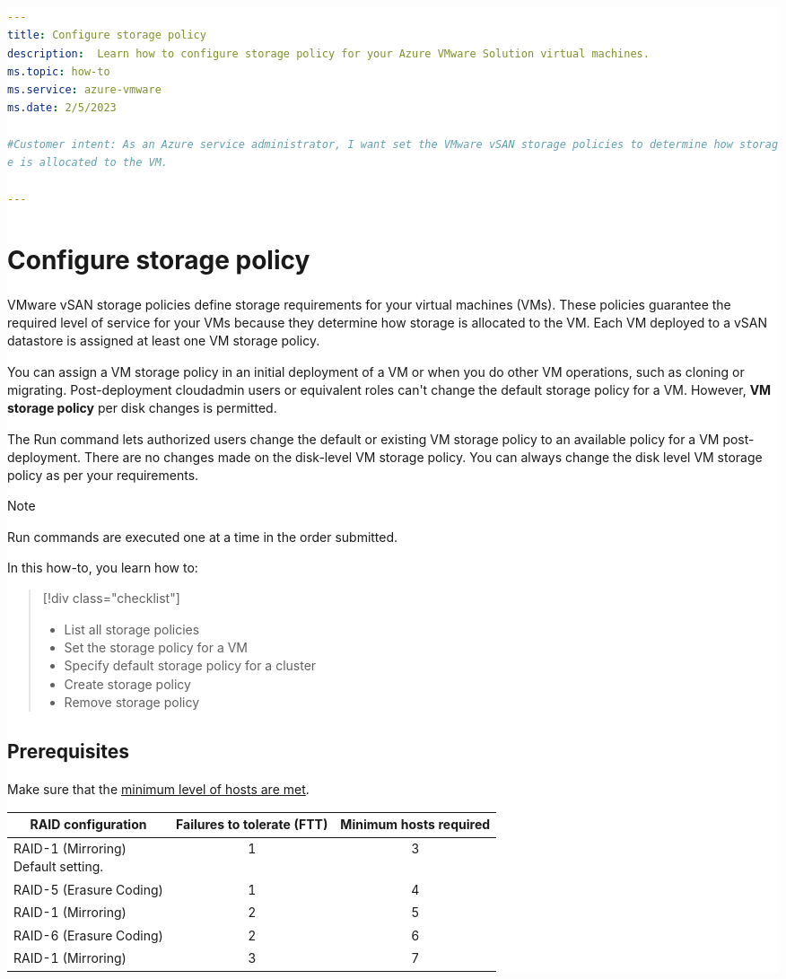 ```yaml
---
title: Configure storage policy
description:  Learn how to configure storage policy for your Azure VMware Solution virtual machines.
ms.topic: how-to
ms.service: azure-vmware
ms.date: 2/5/2023

#Customer intent: As an Azure service administrator, I want set the VMware vSAN storage policies to determine how storage is allocated to the VM.

---
```


# Configure storage policy

VMware vSAN storage policies define storage requirements for your virtual machines (VMs). These policies guarantee the required level of service for your VMs because they determine how storage is allocated to the VM. Each VM deployed to a vSAN datastore is assigned at least one VM storage policy.

You can assign a VM storage policy in an initial deployment of a VM or when you do other VM operations, such as cloning or migrating. Post-deployment cloudadmin users or equivalent roles can't change the default storage policy for a VM. However, **VM storage policy** per disk changes is permitted.

The Run command lets authorized users change the default or existing VM storage policy to an available policy for a VM post-deployment. There are no changes made on the disk-level VM storage policy. You can always change the disk level VM storage policy as per your requirements.


> [!NOTE]
> Run commands are executed one at a time in the order submitted.


In this how-to, you learn how to:

> [!div class="checklist"]
> * List all storage policies
> * Set the storage policy for a VM
> * Specify default storage policy for a cluster
> * Create storage policy
> * Remove storage policy


## Prerequisites

Make sure that the [minimum level of hosts are met](https://docs.vmware.com/en/VMware-Cloud-on-AWS/services/com.vmware.vsphere.vmc-aws-manage-data-center-vms.doc/GUID-EDBB551B-51B0-421B-9C44-6ECB66ED660B.html).

|  **RAID configuration** | **Failures to tolerate (FTT)** | **Minimum hosts required** |
| --- | :---: | :---: |
| RAID-1 (Mirroring) <br />Default setting.  | 1  | 3  |
| RAID-5 (Erasure Coding)  | 1  | 4  |
| RAID-1 (Mirroring)  | 2  | 5  |
| RAID-6 (Erasure Coding)  | 2  | 6  |
| RAID-1 (Mirroring)  | 3  | 7  |
